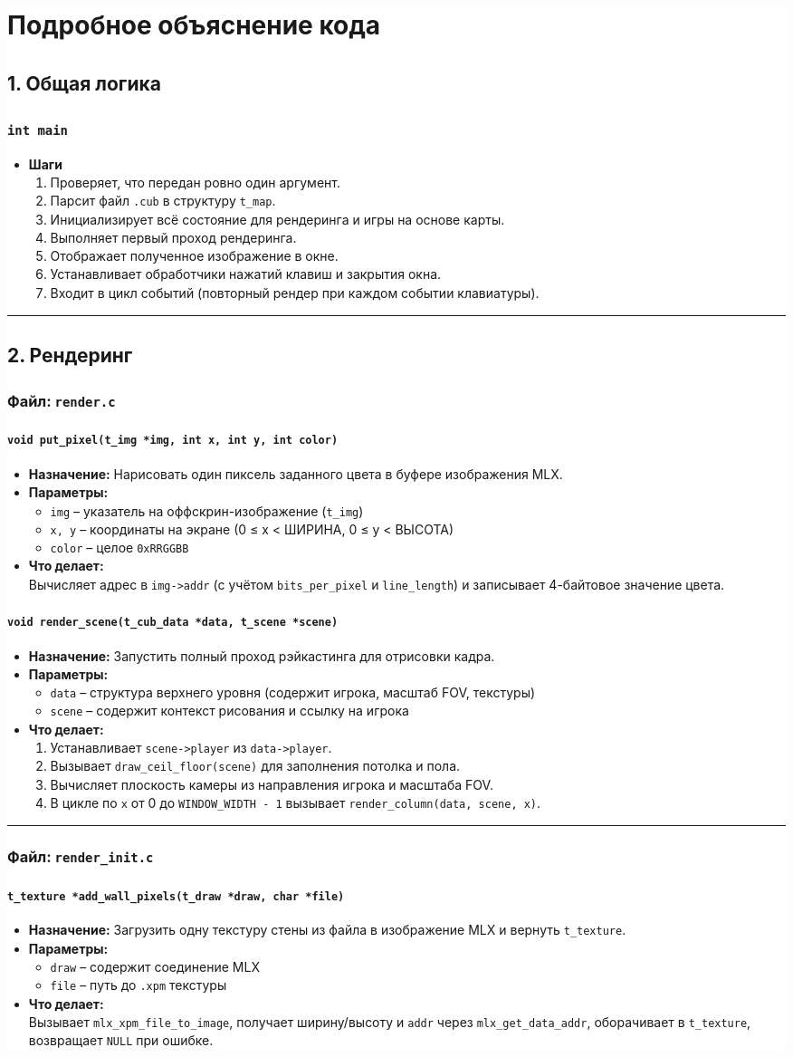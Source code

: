 # Подробное объяснение кода

## 1. Общая логика

### `int main`

- **Шаги**  
  1. Проверяет, что передан ровно один аргумент.  
  2. Парсит файл `.cub` в структуру `t_map`.  
  3. Инициализирует всё состояние для рендеринга и игры на основе карты.  
  4. Выполняет первый проход рендеринга.  
  5. Отображает полученное изображение в окне.  
  6. Устанавливает обработчики нажатий клавиш и закрытия окна.  
  7. Входит в цикл событий (повторный рендер при каждом событии клавиатуры).

---

## 2. Рендеринг

### Файл: `render.c`

#### `void put_pixel(t_img *img, int x, int y, int color)`
- **Назначение:** Нарисовать один пиксель заданного цвета в буфере изображения MLX.  
- **Параметры:**  
  - `img` – указатель на оффскрин-изображение (`t_img`)  
  - `x, y` – координаты на экране (0 ≤ x < ШИРИНА, 0 ≤ y < ВЫСОТА)  
  - `color` – целое `0xRRGGBB`  
- **Что делает:**  
  Вычисляет адрес в `img->addr` (с учётом `bits_per_pixel` и `line_length`) и записывает 4-байтовое значение цвета.

#### `void render_scene(t_cub_data *data, t_scene *scene)`
- **Назначение:** Запустить полный проход рэйкастинга для отрисовки кадра.  
- **Параметры:**  
  - `data` – структура верхнего уровня (содержит игрока, масштаб FOV, текстуры)  
  - `scene` – содержит контекст рисования и ссылку на игрока  
- **Что делает:**  
  1. Устанавливает `scene->player` из `data->player`.  
  2. Вызывает `draw_ceil_floor(scene)` для заполнения потолка и пола.  
  3. Вычисляет плоскость камеры из направления игрока и масштаба FOV.  
  4. В цикле по `x` от 0 до `WINDOW_WIDTH - 1` вызывает `render_column(data, scene, x)`.

---

### Файл: `render_init.c`

#### `t_texture *add_wall_pixels(t_draw *draw, char *file)`
- **Назначение:** Загрузить одну текстуру стены из файла в изображение MLX и вернуть `t_texture`.  
- **Параметры:**  
  - `draw` – содержит соединение MLX  
  - `file` – путь до `.xpm` текстуры  
- **Что делает:**  
  Вызывает `mlx_xpm_file_to_image`, получает ширину/высоту и `addr` через `mlx_get_data_addr`, оборачивает в `t_texture`, возвращает `NULL` при ошибке.
